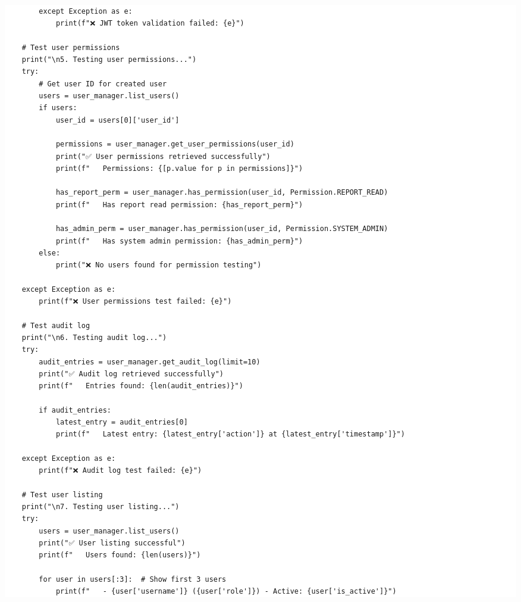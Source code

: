             except Exception as e:
                print(f"❌ JWT token validation failed: {e}")
        
        # Test user permissions
        print("\n5. Testing user permissions...")
        try:
            # Get user ID for created user
            users = user_manager.list_users()
            if users:
                user_id = users[0]['user_id']
                
                permissions = user_manager.get_user_permissions(user_id)
                print("✅ User permissions retrieved successfully")
                print(f"   Permissions: {[p.value for p in permissions]}")
                
                has_report_perm = user_manager.has_permission(user_id, Permission.REPORT_READ)
                print(f"   Has report read permission: {has_report_perm}")
                
                has_admin_perm = user_manager.has_permission(user_id, Permission.SYSTEM_ADMIN)
                print(f"   Has system admin permission: {has_admin_perm}")
            else:
                print("❌ No users found for permission testing")
                
        except Exception as e:
            print(f"❌ User permissions test failed: {e}")
        
        # Test audit log
        print("\n6. Testing audit log...")
        try:
            audit_entries = user_manager.get_audit_log(limit=10)
            print("✅ Audit log retrieved successfully")
            print(f"   Entries found: {len(audit_entries)}")
            
            if audit_entries:
                latest_entry = audit_entries[0]
                print(f"   Latest entry: {latest_entry['action']} at {latest_entry['timestamp']}")
                
        except Exception as e:
            print(f"❌ Audit log test failed: {e}")
        
        # Test user listing
        print("\n7. Testing user listing...")
        try:
            users = user_manager.list_users()
            print("✅ User listing successful")
            print(f"   Users found: {len(users)}")
            
            for user in users[:3]:  # Show first 3 users
                print(f"   - {user['username']} ({user['role']}) - Active: {user['is_active']}")
                